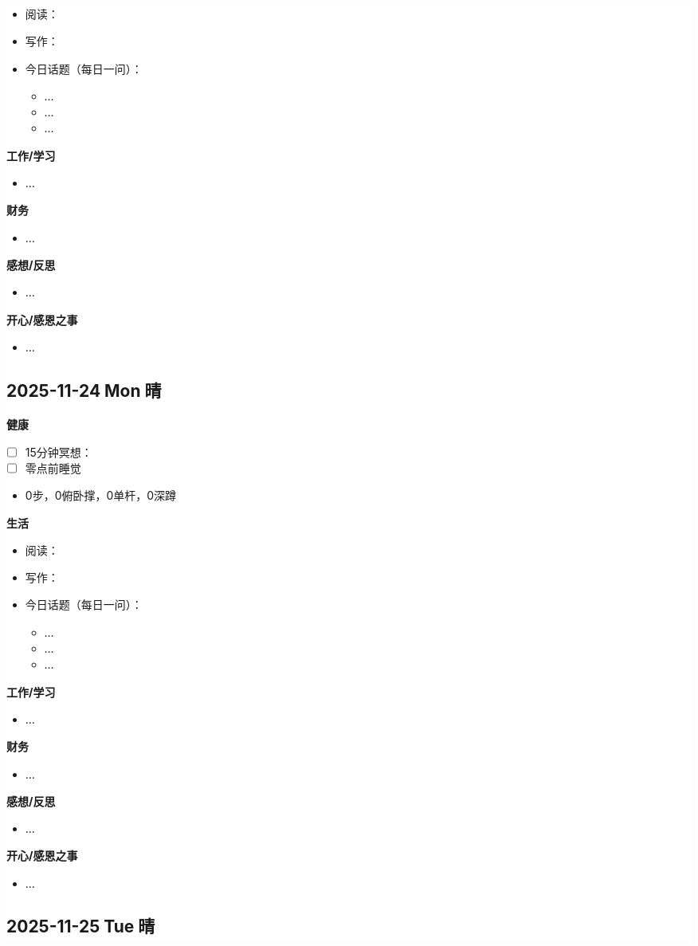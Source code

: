- 阅读：

- 写作：

- 今日话题（每日一问）：
  - …
  - …
  - …

**工作/学习**

- …

**财务**

- …

**感想/反思**

- …

**开心/感恩之事**

- …


## 2025-11-24 Mon 晴

**健康**

- [ ] 15分钟冥想：
- [ ] 零点前睡觉
- 0步，0俯卧撑，0单杆，0深蹲

**生活**

- 阅读：

- 写作：

- 今日话题（每日一问）：
  - …
  - …
  - …

**工作/学习**

- …

**财务**

- …

**感想/反思**

- …

**开心/感恩之事**

- …


## 2025-11-25 Tue 晴
